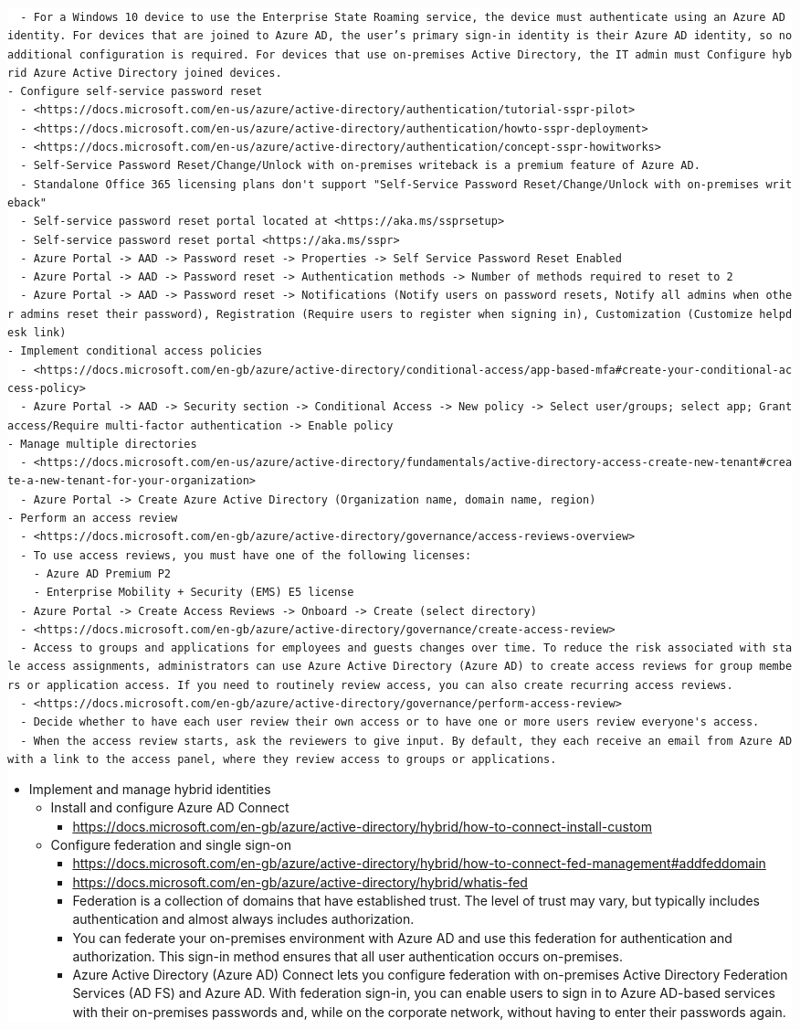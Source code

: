       - For a Windows 10 device to use the Enterprise State Roaming service, the device must authenticate using an Azure AD identity. For devices that are joined to Azure AD, the user’s primary sign-in identity is their Azure AD identity, so no additional configuration is required. For devices that use on-premises Active Directory, the IT admin must Configure hybrid Azure Active Directory joined devices.
    - Configure self-service password reset
      - <https://docs.microsoft.com/en-us/azure/active-directory/authentication/tutorial-sspr-pilot>
      - <https://docs.microsoft.com/en-us/azure/active-directory/authentication/howto-sspr-deployment>
      - <https://docs.microsoft.com/en-us/azure/active-directory/authentication/concept-sspr-howitworks>
      - Self-Service Password Reset/Change/Unlock with on-premises writeback is a premium feature of Azure AD. 
      - Standalone Office 365 licensing plans don't support "Self-Service Password Reset/Change/Unlock with on-premises writeback"
      - Self-service password reset portal located at <https://aka.ms/ssprsetup>
      - Self-service password reset portal <https://aka.ms/sspr>
      - Azure Portal -> AAD -> Password reset -> Properties -> Self Service Password Reset Enabled
      - Azure Portal -> AAD -> Password reset -> Authentication methods -> Number of methods required to reset to 2
      - Azure Portal -> AAD -> Password reset -> Notifications (Notify users on password resets, Notify all admins when other admins reset their password), Registration (Require users to register when signing in), Customization (Customize helpdesk link)
    - Implement conditional access policies
      - <https://docs.microsoft.com/en-gb/azure/active-directory/conditional-access/app-based-mfa#create-your-conditional-access-policy>
      - Azure Portal -> AAD -> Security section -> Conditional Access -> New policy -> Select user/groups; select app; Grant access/Require multi-factor authentication -> Enable policy
    - Manage multiple directories
      - <https://docs.microsoft.com/en-us/azure/active-directory/fundamentals/active-directory-access-create-new-tenant#create-a-new-tenant-for-your-organization>
      - Azure Portal -> Create Azure Active Directory (Organization name, domain name, region)
    - Perform an access review
      - <https://docs.microsoft.com/en-gb/azure/active-directory/governance/access-reviews-overview>
      - To use access reviews, you must have one of the following licenses:
        - Azure AD Premium P2
        - Enterprise Mobility + Security (EMS) E5 license
      - Azure Portal -> Create Access Reviews -> Onboard -> Create (select directory)
      - <https://docs.microsoft.com/en-gb/azure/active-directory/governance/create-access-review>
      - Access to groups and applications for employees and guests changes over time. To reduce the risk associated with stale access assignments, administrators can use Azure Active Directory (Azure AD) to create access reviews for group members or application access. If you need to routinely review access, you can also create recurring access reviews.
      - <https://docs.microsoft.com/en-gb/azure/active-directory/governance/perform-access-review>
      - Decide whether to have each user review their own access or to have one or more users review everyone's access.
      - When the access review starts, ask the reviewers to give input. By default, they each receive an email from Azure AD with a link to the access panel, where they review access to groups or applications.
  - Implement and manage hybrid identities
    - Install and configure Azure AD Connect
      - <https://docs.microsoft.com/en-gb/azure/active-directory/hybrid/how-to-connect-install-custom>
    - Configure federation and single sign-on
      - <https://docs.microsoft.com/en-gb/azure/active-directory/hybrid/how-to-connect-fed-management#addfeddomain>
      - <https://docs.microsoft.com/en-gb/azure/active-directory/hybrid/whatis-fed>
      - Federation is a collection of domains that have established trust. The level of trust may vary, but typically includes authentication and almost always includes authorization.
      - You can federate your on-premises environment with Azure AD and use this federation for authentication and authorization. This sign-in method ensures that all user authentication occurs on-premises.
      - Azure Active Directory (Azure AD) Connect lets you configure federation with on-premises Active Directory Federation Services (AD FS) and Azure AD. With federation sign-in, you can enable users to sign in to Azure AD-based services with their on-premises passwords and, while on the corporate network, without having to enter their passwords again.